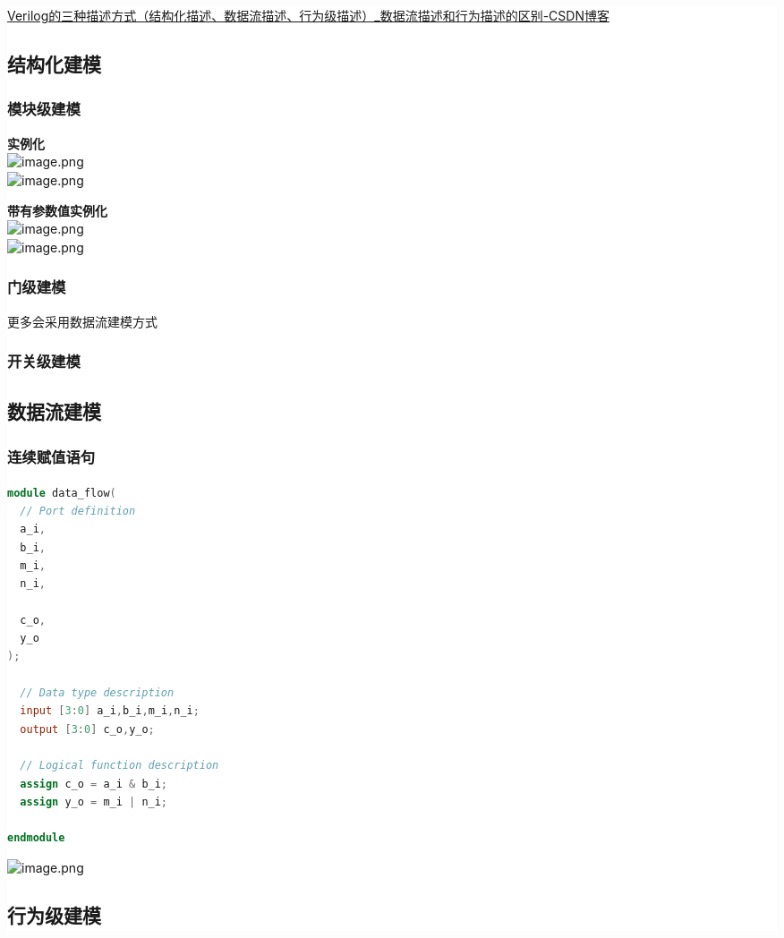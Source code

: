 [Verilog的三种描述方式（结构化描述、数据流描述、行为级描述）_数据流描述和行为描述的区别-CSDN博客](https://blog.csdn.net/CLL_caicai/article/details/105687750)
<a name="XuMa4"></a>
## 结构化建模
<a name="Td8Mf"></a>
### 模块级建模
**实例化**<br />![image.png](https://cdn.nlark.com/yuque/0/2024/png/21820237/1709544294224-c0930cb9-cc21-4d25-9de4-3fd5bbb25550.png#averageHue=%23f1f1f1&clientId=ue7c41416-ce58-4&from=paste&height=70&id=u109b139d&originHeight=88&originWidth=937&originalType=binary&ratio=1.25&rotation=0&showTitle=false&size=22278&status=done&style=none&taskId=u5a3b5e0c-faf0-47f1-a104-2e52f9c921a&title=&width=749.6)<br />![image.png](https://cdn.nlark.com/yuque/0/2024/png/21820237/1709545043854-1415faa0-f27a-4311-a548-0e388e4e829b.png#averageHue=%23f4f3f2&clientId=ue7c41416-ce58-4&from=paste&height=138&id=u72ecdf52&originHeight=173&originWidth=548&originalType=binary&ratio=1.25&rotation=0&showTitle=false&size=28068&status=done&style=none&taskId=u86870617-0264-4997-b3ea-e84d2be7fcf&title=&width=438.4)

**带有参数值实例化**<br />![image.png](https://cdn.nlark.com/yuque/0/2024/png/21820237/1709544981591-c58e2193-b6a0-4aa6-9574-60bbaf24dbd4.png#averageHue=%23f4eeee&clientId=ue7c41416-ce58-4&from=paste&height=260&id=ud7378f67&originHeight=325&originWidth=467&originalType=binary&ratio=1.25&rotation=0&showTitle=false&size=33710&status=done&style=none&taskId=u636790eb-08db-407f-9f4b-021c9827e6e&title=&width=373.6)<br />![image.png](https://cdn.nlark.com/yuque/0/2024/png/21820237/1709545844919-a00f6806-4387-4a80-8bf6-be4a704eae26.png#averageHue=%23f4f4f4&clientId=ue7c41416-ce58-4&from=paste&height=260&id=u922205f9&originHeight=325&originWidth=1045&originalType=binary&ratio=1.25&rotation=0&showTitle=false&size=67524&status=done&style=none&taskId=u1a6ed02c-cd6b-479e-9585-8e50747459c&title=&width=836)
<a name="tfOP8"></a>
### 门级建模
更多会采用数据流建模方式
<a name="oqwIO"></a>
### 开关级建模
<a name="OfXNQ"></a>
## 数据流建模
<a name="w3aIi"></a>
### 连续赋值语句
```verilog
module data_flow(
  // Port definition
  a_i,
  b_i,
  m_i,
  n_i,
  
  c_o,
  y_o
);
  
  // Data type description
  input [3:0] a_i,b_i,m_i,n_i;
  output [3:0] c_o,y_o;

  // Logical function description
  assign c_o = a_i & b_i;
  assign y_o = m_i | n_i;

endmodule

```
![image.png](https://cdn.nlark.com/yuque/0/2024/png/21820237/1709468946099-d0b904e7-ce65-4c42-adf6-0aa0db7095bc.png#averageHue=%23f0f0f0&clientId=ue7c41416-ce58-4&from=paste&height=326&id=u00d47d0f&originHeight=407&originWidth=989&originalType=binary&ratio=1.25&rotation=0&showTitle=false&size=111877&status=done&style=none&taskId=u0794b597-240c-4dae-950d-568b1fe2b3c&title=&width=791.2)
<a name="SmGG5"></a>
## 行为级建模